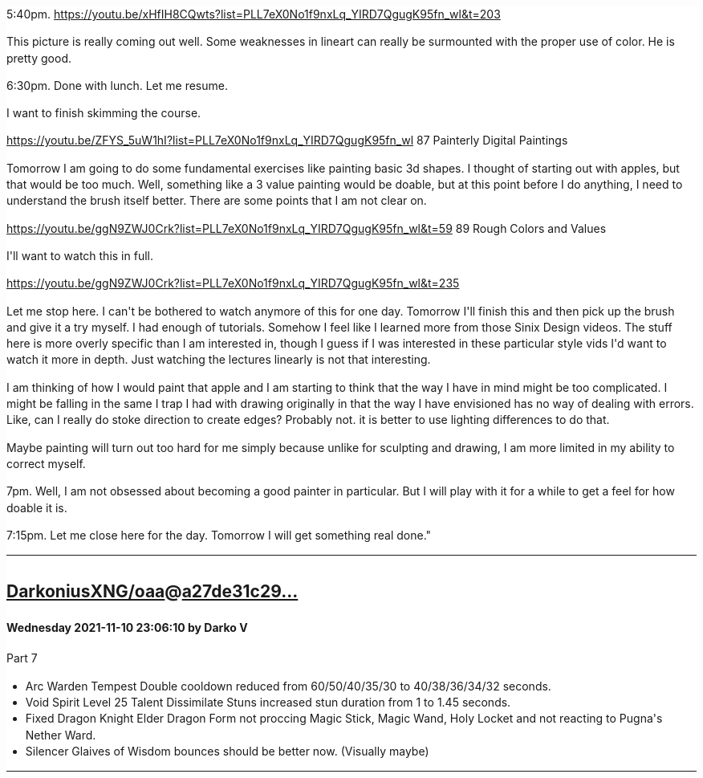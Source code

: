 5:40pm. https://youtu.be/xHfIH8CQwts?list=PLL7eX0No1f9nxLq_YIRD7QgugK95fn_wl&t=203

This picture is really coming out well. Some weaknesses in lineart can really be surmounted with the proper use of color. He is pretty good.

6:30pm. Done with lunch. Let me resume.

I want to finish skimming the course.

https://youtu.be/ZFYS_5uW1hI?list=PLL7eX0No1f9nxLq_YIRD7QgugK95fn_wl
87 Painterly Digital Paintings

Tomorrow I am going to do some fundamental exercises like painting basic 3d shapes. I thought of starting out with apples, but that would be too much. Well, something like a 3 value painting would be doable, but at this point before I do anything, I need to understand the brush itself better. There are some points that I am not clear on.

https://youtu.be/ggN9ZWJ0Crk?list=PLL7eX0No1f9nxLq_YIRD7QgugK95fn_wl&t=59
89 Rough Colors and Values

I'll want to watch this in full.

https://youtu.be/ggN9ZWJ0Crk?list=PLL7eX0No1f9nxLq_YIRD7QgugK95fn_wl&t=235

Let me stop here. I can't be bothered to watch anymore of this for one day. Tomorrow I'll finish this and then pick up the brush and give it a try myself. I had enough of tutorials. Somehow I feel like I learned more from those Sinix Design videos. The stuff here is more overly specific than I am interested in, though I guess if I was interested in these particular style vids I'd want to watch it more in depth. Just watching the lectures linearly is not that interesting.

I am thinking of how I would paint that apple and I am starting to think that the way I have in mind might be too complicated. I might be falling in the same I trap I had with drawing originally in that the way I have envisioned has no way of dealing with errors. Like, can I really do stoke direction to create edges? Probably not. it is better to use lighting differences to do that.

Maybe painting will turn out too hard for me simply because unlike for sculpting and drawing, I am more limited in my ability to correct myself.

7pm. Well, I am not obsessed about becoming a good painter in particular. But I will play with it for a while to get a feel for how doable it is.

7:15pm. Let me close here for the day. Tomorrow I will get something real done."

---
## [DarkoniusXNG/oaa](https://github.com/DarkoniusXNG/oaa)@[a27de31c29...](https://github.com/DarkoniusXNG/oaa/commit/a27de31c291d8903069d98060d2ea97192f14e65)
#### Wednesday 2021-11-10 23:06:10 by Darko V

Part 7

* Arc Warden Tempest Double cooldown reduced from 60/50/40/35/30 to 40/38/36/34/32 seconds.
* Void Spirit Level 25 Talent Dissimilate Stuns increased stun duration from 1 to 1.45 seconds.
* Fixed Dragon Knight Elder Dragon Form not proccing Magic Stick, Magic Wand, Holy Locket and not reacting to Pugna's Nether Ward.
* Silencer Glaives of Wisdom bounces should be better now. (Visually maybe)

---